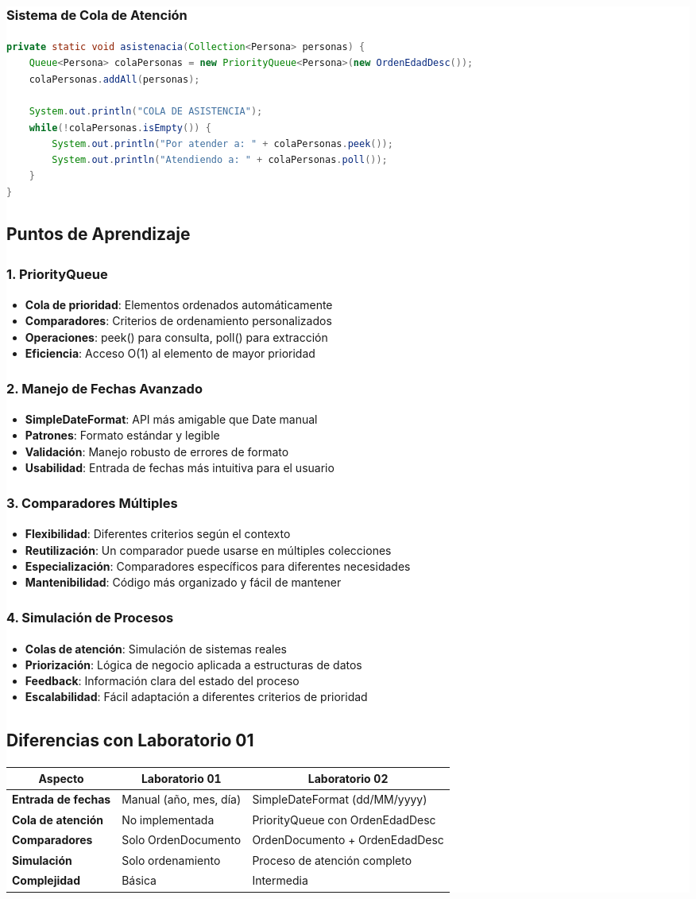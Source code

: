 ### Sistema de Cola de Atención
```java
private static void asistenacia(Collection<Persona> personas) {
    Queue<Persona> colaPersonas = new PriorityQueue<Persona>(new OrdenEdadDesc());
    colaPersonas.addAll(personas);
    
    System.out.println("COLA DE ASISTENCIA");
    while(!colaPersonas.isEmpty()) {
        System.out.println("Por atender a: " + colaPersonas.peek());
        System.out.println("Atendiendo a: " + colaPersonas.poll());
    }
}
```

## Puntos de Aprendizaje

### 1. PriorityQueue
- **Cola de prioridad**: Elementos ordenados automáticamente
- **Comparadores**: Criterios de ordenamiento personalizados
- **Operaciones**: peek() para consulta, poll() para extracción
- **Eficiencia**: Acceso O(1) al elemento de mayor prioridad

### 2. Manejo de Fechas Avanzado
- **SimpleDateFormat**: API más amigable que Date manual
- **Patrones**: Formato estándar y legible
- **Validación**: Manejo robusto de errores de formato
- **Usabilidad**: Entrada de fechas más intuitiva para el usuario

### 3. Comparadores Múltiples
- **Flexibilidad**: Diferentes criterios según el contexto
- **Reutilización**: Un comparador puede usarse en múltiples colecciones
- **Especialización**: Comparadores específicos para diferentes necesidades
- **Mantenibilidad**: Código más organizado y fácil de mantener

### 4. Simulación de Procesos
- **Colas de atención**: Simulación de sistemas reales
- **Priorización**: Lógica de negocio aplicada a estructuras de datos
- **Feedback**: Información clara del estado del proceso
- **Escalabilidad**: Fácil adaptación a diferentes criterios de prioridad

## Diferencias con Laboratorio 01

| Aspecto | Laboratorio 01 | Laboratorio 02 |
|---------|----------------|----------------|
| **Entrada de fechas** | Manual (año, mes, día) | SimpleDateFormat (dd/MM/yyyy) |
| **Cola de atención** | No implementada | PriorityQueue con OrdenEdadDesc |
| **Comparadores** | Solo OrdenDocumento | OrdenDocumento + OrdenEdadDesc |
| **Simulación** | Solo ordenamiento | Proceso de atención completo |
| **Complejidad** | Básica | Intermedia |

